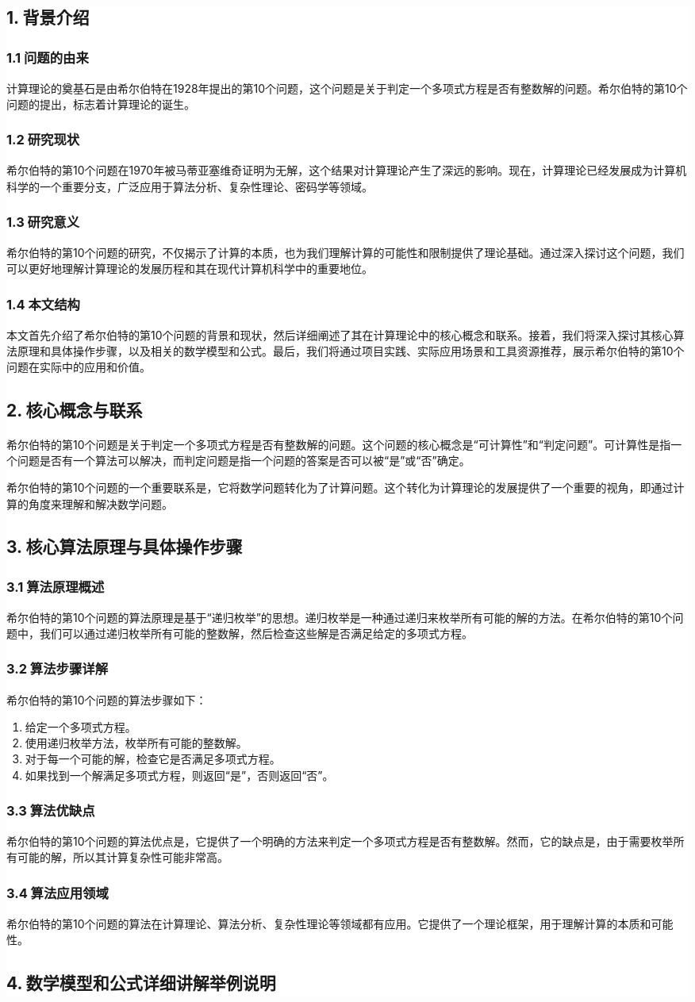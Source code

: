 ## 1. 背景介绍

### 1.1 问题的由来

计算理论的奠基石是由希尔伯特在1928年提出的第10个问题，这个问题是关于判定一个多项式方程是否有整数解的问题。希尔伯特的第10个问题的提出，标志着计算理论的诞生。

### 1.2 研究现状

希尔伯特的第10个问题在1970年被马蒂亚塞维奇证明为无解，这个结果对计算理论产生了深远的影响。现在，计算理论已经发展成为计算机科学的一个重要分支，广泛应用于算法分析、复杂性理论、密码学等领域。

### 1.3 研究意义

希尔伯特的第10个问题的研究，不仅揭示了计算的本质，也为我们理解计算的可能性和限制提供了理论基础。通过深入探讨这个问题，我们可以更好地理解计算理论的发展历程和其在现代计算机科学中的重要地位。

### 1.4 本文结构

本文首先介绍了希尔伯特的第10个问题的背景和现状，然后详细阐述了其在计算理论中的核心概念和联系。接着，我们将深入探讨其核心算法原理和具体操作步骤，以及相关的数学模型和公式。最后，我们将通过项目实践、实际应用场景和工具资源推荐，展示希尔伯特的第10个问题在实际中的应用和价值。

## 2. 核心概念与联系

希尔伯特的第10个问题是关于判定一个多项式方程是否有整数解的问题。这个问题的核心概念是“可计算性”和“判定问题”。可计算性是指一个问题是否有一个算法可以解决，而判定问题是指一个问题的答案是否可以被“是”或“否”确定。

希尔伯特的第10个问题的一个重要联系是，它将数学问题转化为了计算问题。这个转化为计算理论的发展提供了一个重要的视角，即通过计算的角度来理解和解决数学问题。

## 3. 核心算法原理与具体操作步骤

### 3.1 算法原理概述

希尔伯特的第10个问题的算法原理是基于“递归枚举”的思想。递归枚举是一种通过递归来枚举所有可能的解的方法。在希尔伯特的第10个问题中，我们可以通过递归枚举所有可能的整数解，然后检查这些解是否满足给定的多项式方程。

### 3.2 算法步骤详解

希尔伯特的第10个问题的算法步骤如下：

1. 给定一个多项式方程。
2. 使用递归枚举方法，枚举所有可能的整数解。
3. 对于每一个可能的解，检查它是否满足多项式方程。
4. 如果找到一个解满足多项式方程，则返回“是”，否则返回“否”。

### 3.3 算法优缺点

希尔伯特的第10个问题的算法优点是，它提供了一个明确的方法来判定一个多项式方程是否有整数解。然而，它的缺点是，由于需要枚举所有可能的解，所以其计算复杂性可能非常高。

### 3.4 算法应用领域

希尔伯特的第10个问题的算法在计算理论、算法分析、复杂性理论等领域都有应用。它提供了一个理论框架，用于理解计算的本质和可能性。

## 4. 数学模型和公式详细讲解举例说明
